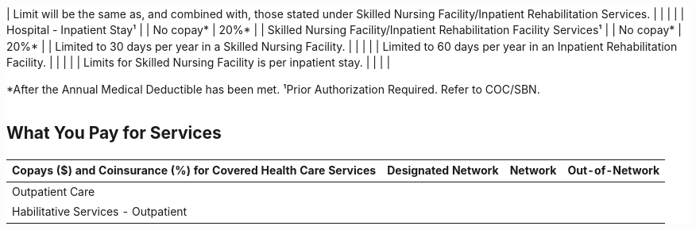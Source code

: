 | Limit will be the same as, and combined with, those stated  under Skilled Nursing Facility/Inpatient Rehabilitation Services.                                                                                                                                                                                                                                 |                                                                                   |                                                                                   |                                                                                   |
| Hospital - Inpatient Stay¹                                                                                                                                                                                                                                                                                                                                    |                                                                                   | No copay*                                                                         | 20%*                                                                              |
| Skilled Nursing Facility/Inpatient Rehabilitation Facility  Services¹                                                                                                                                                                                                                                                                                         |                                                                                   | No copay*                                                                         | 20%*                                                                              |
| Limited to 30 days per year in a Skilled Nursing Facility.                                                                                                                                                                                                                                                                                                    |                                                                                   |                                                                                   |                                                                                   |
| Limited to 60 days per year in an Inpatient Rehabilitation  Facility.                                                                                                                                                                                                                                                                                         |                                                                                   |                                                                                   |                                                                                   |
| Limits for Skilled Nursing Facility is per inpatient stay.                                                                                                                                                                                                                                                                                                    |                                                                                   |                                                                                   |                                                                                   |

*After the Annual Medical Deductible has been met. ¹Prior Authorization Required. Refer to COC/SBN.



## What You Pay for Services

| Copays ($) and Coinsurance (%) for  Covered Health Care Services                                                                                                                 | Designated Network   | Network                                                                                                                   | Out-of-Network                                                                                                            |
|----------------------------------------------------------------------------------------------------------------------------------------------------------------------------------|----------------------|---------------------------------------------------------------------------------------------------------------------------|---------------------------------------------------------------------------------------------------------------------------|
| Outpatient Care                                                                                                                                                                  |                      |                                                                                                                           |                                                                                                                           |
| Habilitative Services - Outpatient                                                                                                                                               |                      |                                                                                                                           |                                                                                                                           |